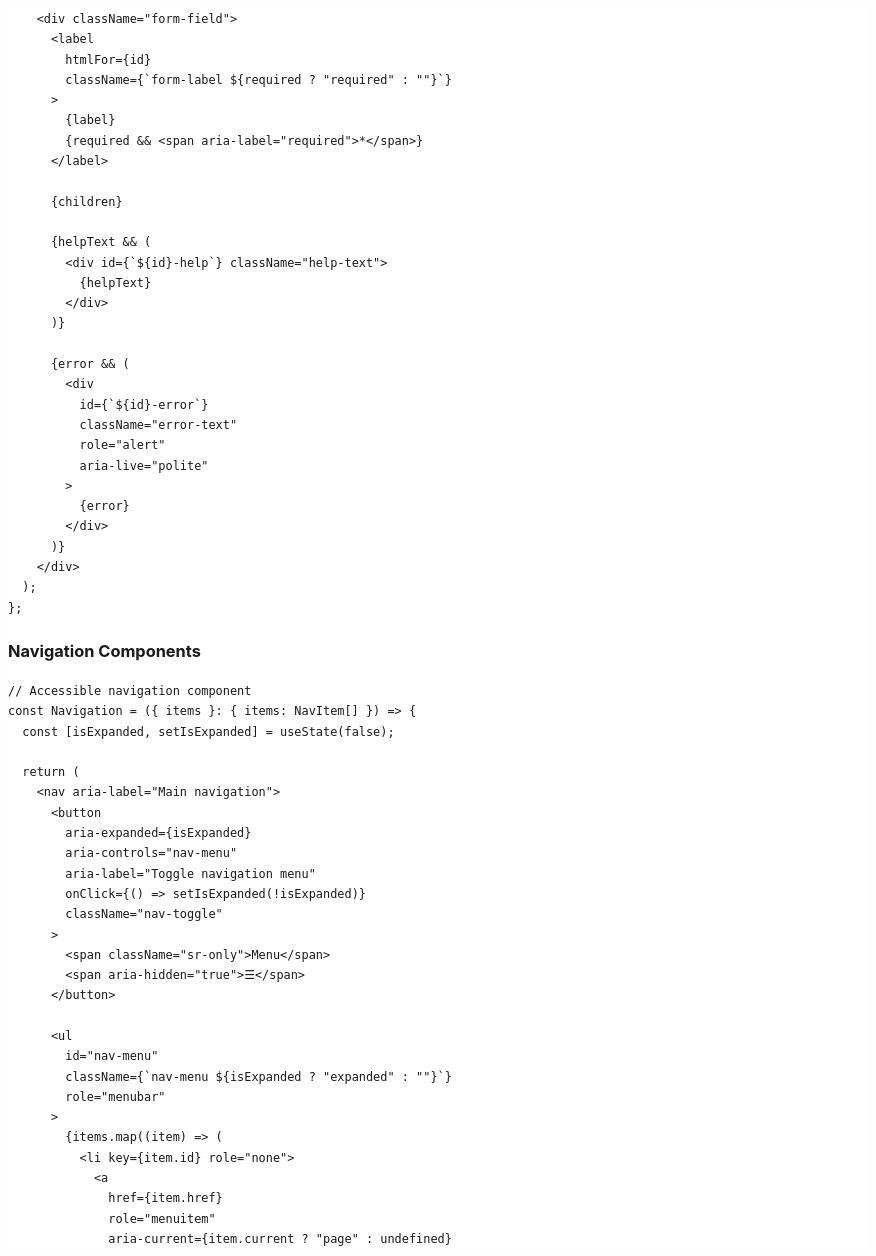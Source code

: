 ```tsx
    <div className="form-field">
      <label
        htmlFor={id}
        className={`form-label ${required ? "required" : ""}`}
      >
        {label}
        {required && <span aria-label="required">*</span>}
      </label>

      {children}

      {helpText && (
        <div id={`${id}-help`} className="help-text">
          {helpText}
        </div>
      )}

      {error && (
        <div
          id={`${id}-error`}
          className="error-text"
          role="alert"
          aria-live="polite"
        >
          {error}
        </div>
      )}
    </div>
  );
};
```

### Navigation Components

```tsx
// Accessible navigation component
const Navigation = ({ items }: { items: NavItem[] }) => {
  const [isExpanded, setIsExpanded] = useState(false);

  return (
    <nav aria-label="Main navigation">
      <button
        aria-expanded={isExpanded}
        aria-controls="nav-menu"
        aria-label="Toggle navigation menu"
        onClick={() => setIsExpanded(!isExpanded)}
        className="nav-toggle"
      >
        <span className="sr-only">Menu</span>
        <span aria-hidden="true">☰</span>
      </button>

      <ul
        id="nav-menu"
        className={`nav-menu ${isExpanded ? "expanded" : ""}`}
        role="menubar"
      >
        {items.map((item) => (
          <li key={item.id} role="none">
            <a
              href={item.href}
              role="menuitem"
              aria-current={item.current ? "page" : undefined}
```